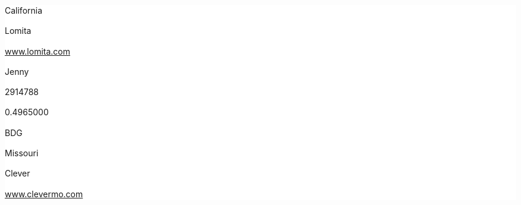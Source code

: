 </td>

<td style="text-align:left;">

California

</td>

<td style="text-align:left;">

Lomita

</td>

<td style="text-align:left;">

www.lomita.com

</td>

<td style="text-align:left;">

Jenny

</td>

</tr>

<tr>

<td style="text-align:right;">

2914788

</td>

<td style="text-align:right;">

0.4965000

</td>

<td style="text-align:left;">

BDG

</td>

<td style="text-align:left;">

Missouri

</td>

<td style="text-align:left;">

Clever

</td>

<td style="text-align:left;">

www.clevermo.com

</td>
